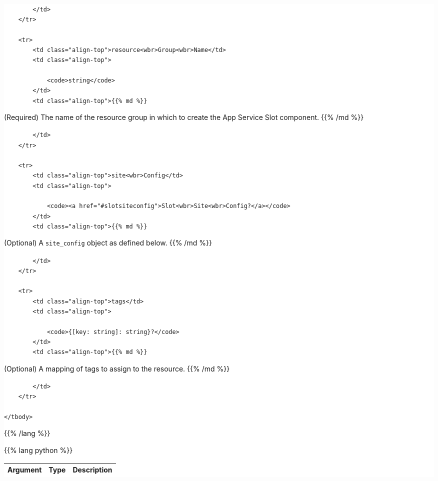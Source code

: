             
            </td>
        </tr>
    
        <tr>
            <td class="align-top">resource<wbr>Group<wbr>Name</td>
            <td class="align-top">
                
                <code>string</code>
            </td>
            <td class="align-top">{{% md %}} 
 (Required)
The name of the resource group in which to create the App Service Slot component.
 {{% /md %}}

            
            </td>
        </tr>
    
        <tr>
            <td class="align-top">site<wbr>Config</td>
            <td class="align-top">
                
                <code><a href="#slotsiteconfig">Slot<wbr>Site<wbr>Config?</a></code>
            </td>
            <td class="align-top">{{% md %}} 
 (Optional)
A `site_config` object as defined below.
 {{% /md %}}

            
            </td>
        </tr>
    
        <tr>
            <td class="align-top">tags</td>
            <td class="align-top">
                
                <code>{[key: string]: string}?</code>
            </td>
            <td class="align-top">{{% md %}} 
 (Optional)
A mapping of tags to assign to the resource.
 {{% /md %}}

            
            </td>
        </tr>
    
    </tbody>
</table>


{{% /lang %}}


{{% lang python %}}


<table class="ml-6">
    <thead>
        <tr>
            <th>Argument</th>
            <th>Type</th>
            <th>Description</th>
        </tr>
    </thead>
    <tbody>
    